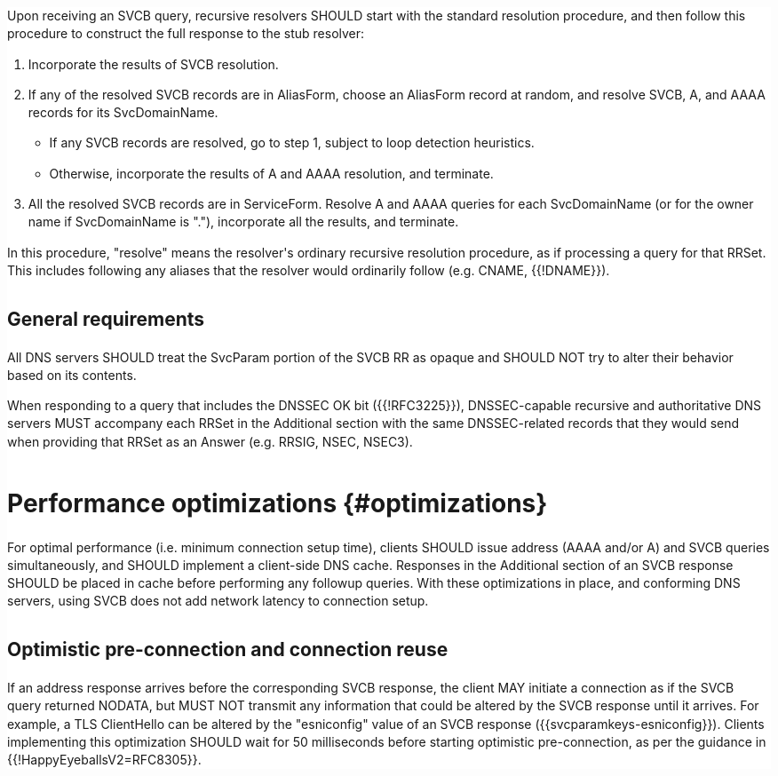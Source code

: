 Upon receiving an SVCB query, recursive resolvers SHOULD start with the
standard resolution procedure, and then follow this procedure to
construct the full response to the stub resolver:

1. Incorporate the results of SVCB resolution.

2. If any of the resolved SVCB records are in AliasForm, choose an AliasForm
   record at random, and resolve SVCB, A, and AAAA records for its
   SvcDomainName.

    - If any SVCB records are resolved, go to step 1, subject to loop
      detection heuristics.

    - Otherwise, incorporate the results of A and AAAA resolution, and
      terminate.

3. All the resolved SVCB records are in ServiceForm.  Resolve A and AAAA
   queries for each SvcDomainName (or for the owner name if SvcDomainName
   is "."), incorporate all the results, and terminate.

In this procedure, "resolve" means the resolver's ordinary recursive
resolution procedure, as if processing a query for that RRSet.
This includes following any aliases that the resolver would ordinarily
follow (e.g. CNAME, {{!DNAME}}).

## General requirements

All DNS servers SHOULD treat the SvcParam portion of the SVCB RR
as opaque and SHOULD NOT try to alter their behavior based
on its contents.

When responding to a query that includes the DNSSEC OK bit ({{!RFC3225}}),
DNSSEC-capable recursive and authoritative DNS servers MUST accompany
each RRSet in the Additional section with the same DNSSEC-related records
that they would send when providing that RRSet as an Answer (e.g. RRSIG, NSEC,
NSEC3).


# Performance optimizations {#optimizations}

For optimal performance (i.e. minimum connection setup time), clients
SHOULD issue address (AAAA and/or A) and SVCB queries
simultaneously, and SHOULD implement a client-side DNS cache.
Responses in the Additional section of an SVCB response SHOULD be placed
in cache before performing any followup queries.
With these optimizations in place, and conforming DNS servers,
using SVCB does not add network latency to connection setup.

## Optimistic pre-connection and connection reuse

If an address response arrives before the corresponding SVCB response, the
client MAY initiate a connection as if the SVCB query returned NODATA, but
MUST NOT transmit any information that could be altered by the SVCB response
until it arrives.  For example, a TLS ClientHello can be altered by the
"esniconfig" value of an SVCB response ({{svcparamkeys-esniconfig}}).  Clients
implementing this optimization SHOULD wait for 50 milliseconds before
starting optimistic pre-connection, as per the guidance in
{{!HappyEyeballsV2=RFC8305}}.
